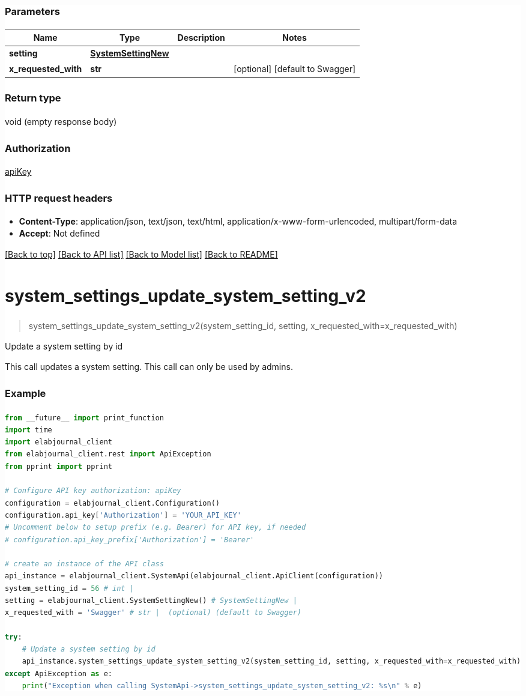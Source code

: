 ### Parameters

Name | Type | Description  | Notes
------------- | ------------- | ------------- | -------------
 **setting** | [**SystemSettingNew**](SystemSettingNew.md)|  | 
 **x_requested_with** | **str**|  | [optional] [default to Swagger]

### Return type

void (empty response body)

### Authorization

[apiKey](../README.md#apiKey)

### HTTP request headers

 - **Content-Type**: application/json, text/json, text/html, application/x-www-form-urlencoded, multipart/form-data
 - **Accept**: Not defined

[[Back to top]](#) [[Back to API list]](../README.md#documentation-for-api-endpoints) [[Back to Model list]](../README.md#documentation-for-models) [[Back to README]](../README.md)

# **system_settings_update_system_setting_v2**
> system_settings_update_system_setting_v2(system_setting_id, setting, x_requested_with=x_requested_with)

Update a system setting by id

This call updates a system setting. This call can only be used by admins.

### Example
```python
from __future__ import print_function
import time
import elabjournal_client
from elabjournal_client.rest import ApiException
from pprint import pprint

# Configure API key authorization: apiKey
configuration = elabjournal_client.Configuration()
configuration.api_key['Authorization'] = 'YOUR_API_KEY'
# Uncomment below to setup prefix (e.g. Bearer) for API key, if needed
# configuration.api_key_prefix['Authorization'] = 'Bearer'

# create an instance of the API class
api_instance = elabjournal_client.SystemApi(elabjournal_client.ApiClient(configuration))
system_setting_id = 56 # int | 
setting = elabjournal_client.SystemSettingNew() # SystemSettingNew | 
x_requested_with = 'Swagger' # str |  (optional) (default to Swagger)

try:
    # Update a system setting by id
    api_instance.system_settings_update_system_setting_v2(system_setting_id, setting, x_requested_with=x_requested_with)
except ApiException as e:
    print("Exception when calling SystemApi->system_settings_update_system_setting_v2: %s\n" % e)
```
